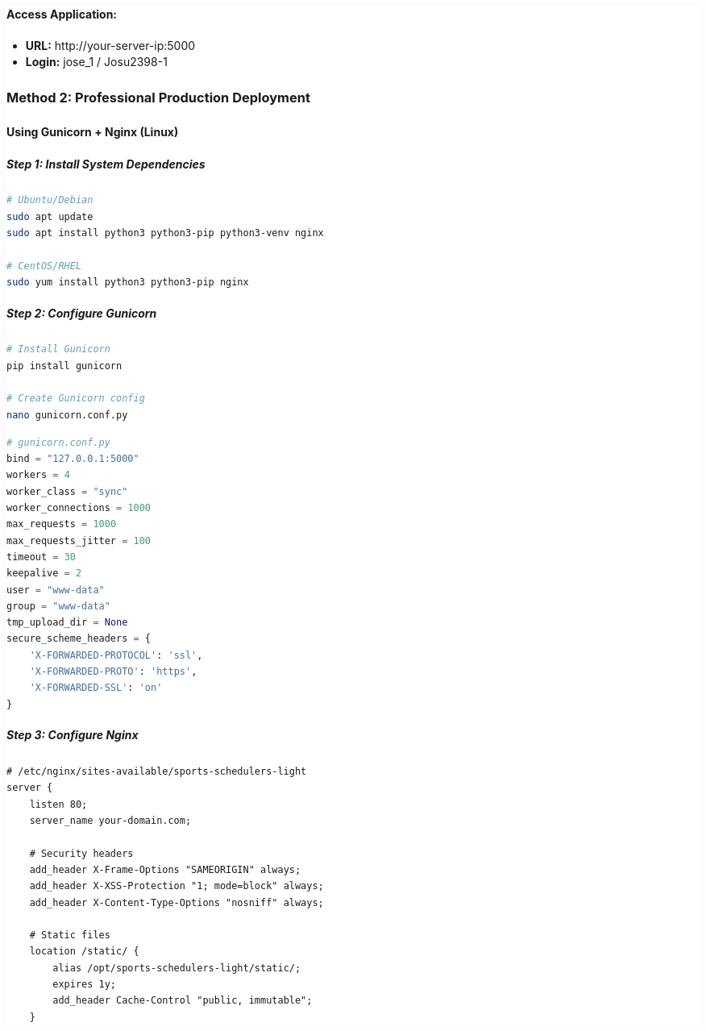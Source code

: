 #### **Access Application:**
- **URL:** http://your-server-ip:5000
- **Login:** jose_1 / Josu2398-1

### **Method 2: Professional Production Deployment**

#### **Using Gunicorn + Nginx (Linux)**

##### **Step 1: Install System Dependencies**
```bash
# Ubuntu/Debian
sudo apt update
sudo apt install python3 python3-pip python3-venv nginx

# CentOS/RHEL
sudo yum install python3 python3-pip nginx
```

##### **Step 2: Configure Gunicorn**
```bash
# Install Gunicorn
pip install gunicorn

# Create Gunicorn config
nano gunicorn.conf.py
```

```python
# gunicorn.conf.py
bind = "127.0.0.1:5000"
workers = 4
worker_class = "sync"
worker_connections = 1000
max_requests = 1000
max_requests_jitter = 100
timeout = 30
keepalive = 2
user = "www-data"
group = "www-data"
tmp_upload_dir = None
secure_scheme_headers = {
    'X-FORWARDED-PROTOCOL': 'ssl',
    'X-FORWARDED-PROTO': 'https',
    'X-FORWARDED-SSL': 'on'
}
```

##### **Step 3: Configure Nginx**
```nginx
# /etc/nginx/sites-available/sports-schedulers-light
server {
    listen 80;
    server_name your-domain.com;

    # Security headers
    add_header X-Frame-Options "SAMEORIGIN" always;
    add_header X-XSS-Protection "1; mode=block" always;
    add_header X-Content-Type-Options "nosniff" always;

    # Static files
    location /static/ {
        alias /opt/sports-schedulers-light/static/;
        expires 1y;
        add_header Cache-Control "public, immutable";
    }
```